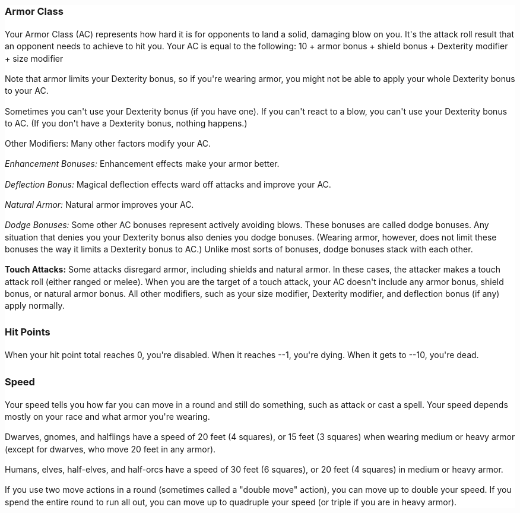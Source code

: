### Armor Class

Your Armor Class (AC) represents how hard it is for opponents to land a
solid, damaging blow on you. It's the attack roll result that an
opponent needs to achieve to hit you. Your AC is equal to the following:
10 + armor bonus + shield bonus + Dexterity modifier + size modifier

Note that armor limits your Dexterity bonus, so if you're wearing armor,
you might not be able to apply your whole Dexterity bonus to your AC.

Sometimes you can't use your Dexterity bonus (if you have one). If you
can't react to a blow, you can't use your Dexterity bonus to AC. (If you
don't have a Dexterity bonus, nothing happens.)

Other Modifiers: Many other factors modify your AC.

*Enhancement Bonuses:* Enhancement effects make your armor better.

*Deflection Bonus:* Magical deflection effects ward off attacks and
improve your AC.

*Natural Armor:* Natural armor improves your AC.

*Dodge Bonuses:* Some other AC bonuses represent actively avoiding
blows. These bonuses are called dodge bonuses. Any situation that denies
you your Dexterity bonus also denies you dodge bonuses. (Wearing armor,
however, does not limit these bonuses the way it limits a Dexterity
bonus to AC.) Unlike most sorts of bonuses, dodge bonuses stack with
each other.

**Touch Attacks:** Some attacks disregard armor, including shields and
natural armor. In these cases, the attacker makes a touch attack roll
(either ranged or melee). When you are the target of a touch attack,
your AC doesn't include any armor bonus, shield bonus, or natural armor
bonus. All other modifiers, such as your size modifier, Dexterity
modifier, and deflection bonus (if any) apply normally.

### Hit Points

When your hit point total reaches 0, you're disabled. When it reaches
--1, you're dying. When it gets to --10, you're dead.

### Speed

Your speed tells you how far you can move in a round and still do
something, such as attack or cast a spell. Your speed depends mostly on
your race and what armor you're wearing.

Dwarves, gnomes, and halflings have a speed of 20 feet (4 squares), or
15 feet (3 squares) when wearing medium or heavy armor (except for
dwarves, who move 20 feet in any armor).

Humans, elves, half-elves, and half-orcs have a speed of 30 feet (6
squares), or 20 feet (4 squares) in medium or heavy armor.

If you use two move actions in a round (sometimes called a "double move"
action), you can move up to double your speed. If you spend the entire
round to run all out, you can move up to quadruple your speed (or triple
if you are in heavy armor).
